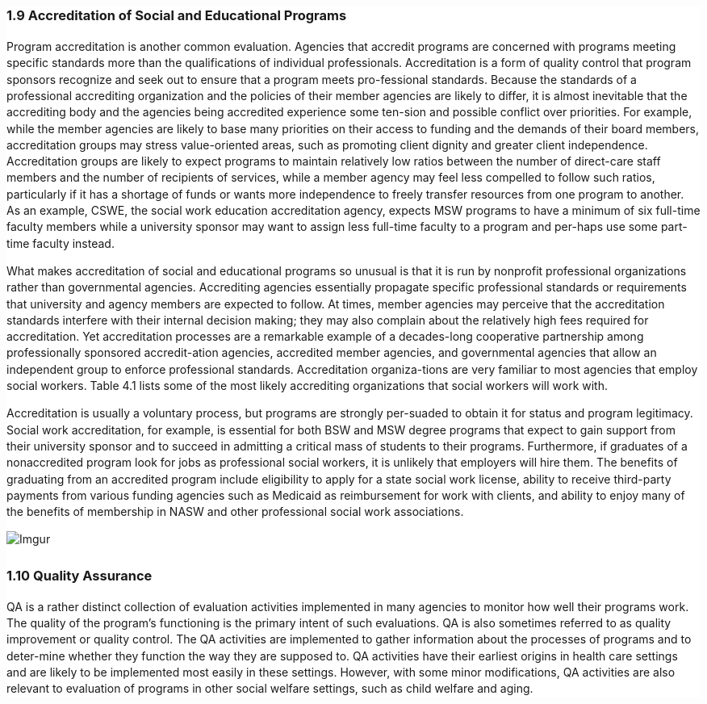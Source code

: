 ### **1.9 Accreditation of Social and Educational Programs**

Program accreditation is another common evaluation. Agencies that accredit programs are concerned with programs meeting specific standards more than the qualifications of individual professionals. Accreditation is a form of quality control that program sponsors recognize and seek out to ensure that a program meets pro-fessional standards. Because the standards of a professional accrediting organization and the policies of their member agencies are likely to differ, it is almost inevitable that the accrediting body and the agencies being accredited experience some ten-sion and possible conflict over priorities. For example, while the member agencies are likely to base many priorities on their access to funding and the demands of their board members, accreditation groups may stress value-oriented areas, such as promoting client dignity and greater client independence. Accreditation groups are likely to expect programs to maintain relatively low ratios between the number of direct-care staff members and the number of recipients of services, while a member agency may feel less compelled to follow such ratios, particularly if it has a shortage of funds or wants more independence to freely transfer resources from one program to another. As an example, CSWE, the social work education accreditation agency, expects MSW programs to have a minimum of six full-time faculty members while a university sponsor may want to assign less full-time faculty to a program and per-haps use some part-time faculty instead.

What makes accreditation of social and educational programs so unusual is that it is run by nonprofit professional organizations rather than governmental agencies. Accrediting agencies essentially propagate specific professional standards or requirements that university and agency members are expected to follow. At times, member agencies may perceive that the accreditation standards interfere with their internal decision making; they may also complain about the relatively high fees required for accreditation. Yet accreditation processes are a remarkable example of a decades-long cooperative partnership among professionally sponsored accredit-ation agencies, accredited member agencies, and governmental agencies that allow an independent group to enforce professional standards. Accreditation organiza-tions are very familiar to most agencies that employ social workers. Table 4.1 lists some of the most likely accrediting organizations that social workers will work with.

Accreditation is usually a voluntary process, but programs are strongly per-suaded to obtain it for status and program legitimacy. Social work accreditation, for example, is essential for both BSW and MSW degree programs that expect to gain support from their university sponsor and to succeed in admitting a critical mass of students to their programs. Furthermore, if graduates of a nonaccredited program look for jobs as professional social workers, it is unlikely that employers will hire them. The benefits of graduating from an accredited program include eligibility to apply for a state social work license, ability to receive third-party payments from various funding agencies such as Medicaid as reimbursement for work with clients, and ability to enjoy many of the benefits of membership in NASW and other professional social work associations.

![Imgur](https://i.imgur.com/lJUnYXj.png)

### **1.10 Quality Assurance**

QA is a rather distinct collection of evaluation activities implemented in many agencies to monitor how well their programs work. The quality of the program’s functioning is the primary intent of such evaluations. QA is also sometimes referred to as quality improvement or quality control. The QA activities are implemented to gather information about the processes of programs and to deter-mine whether they function the way they are supposed to. QA activities have their earliest origins in health care settings and are likely to be implemented most easily in these settings. However, with some minor modifications, QA activities are also relevant to evaluation of programs in other social welfare settings, such as child welfare and aging.
